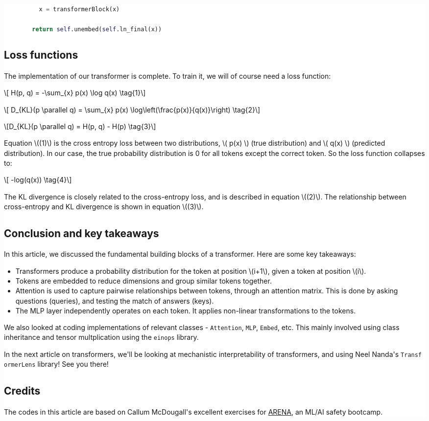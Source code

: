 ``` python
          x = transformerBlock(x)

        return self.unembed(self.ln_final(x))
```

## Loss functions

The implementation of our transformer is complete. To train it, we will of course need a loss function:

\\[ H(p, q) = -\sum_{x} p(x) \log q(x) \tag{1}\\]

\\[ D_{KL}(p \parallel q) = \sum_{x} p(x) \log\left(\frac{p(x)}{q(x)}\right) \tag{2}\\]

\\[D_{KL}(p \parallel q) = H(p, q) - H(p) \tag{3}\\]

Equation \\((1)\\) is the cross entropy loss between two distributions, \\( p(x) \\) (true distribution) and \\( q(x) \\) (predicted distribution). In our case, the true probability distribution is 0 for all tokens except the correct token. So the loss function collapses to:

\\[ -log(q(x))  \tag{4}\\]

The KL divergence is closely related to the cross-entropy loss, and is described in equation \\((2)\\). The relationship between cross-entropy and KL divergence is shown in equation \\((3)\\).

## Conclusion and key takeaways

In this article, we discussed the fundamental building blocks of a transformer. Here are some key takeaways:

- Transformers produce a probability distribution for the token at position \\(i+1\\), given a token at position \\(i\\).
- Tokens are embedded to reduce dimensions and group similar tokens together.
- Attention is used to capture pairwise relationships between tokens, through an attention matrix. This is done by asking questions (queries), and testing the match of answers (keys).
- The MLP layer independently operates on each token. It applies non-linear transformations to the tokens.

We also looked at coding implementations of relevant classes - `Attention`, `MLP`, `Embed`, etc. This mainly involved using class inheritance and tensor multplication using the `einops` library. 

In the next article on transformers, we'll be looking at mechanistic interpretability of transformers, and using Neel Nanda's `TransformerLens` library! See you there!

## Credits

The codes in this article are based on Callum McDougall's excellent exercises for <a href="https://www.arena.education/">ARENA</a>, an ML/AI safety bootcamp.









[transformer high level]: https://raw.githubusercontent.com/callummcdougall/computational-thread-art/master/example_images/misc/transformer-new.png
[attention head]: https://raw.githubusercontent.com/callummcdougall/computational-thread-art/master/example_images/misc/transformer-attn-new.png
[mlp diagram]: https://raw.githubusercontent.com/callummcdougall/computational-thread-art/master/example_images/misc/transformer-mlp-new-2.png